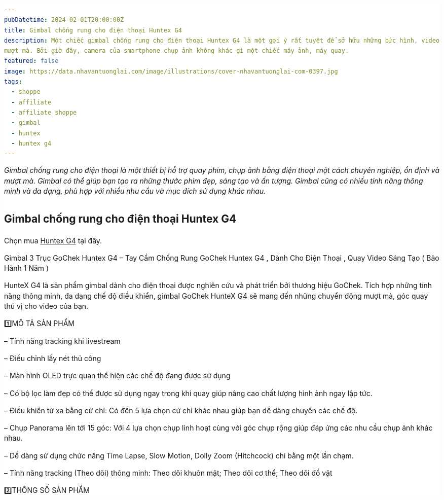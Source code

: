 ```yaml
---
pubDatetime: 2024-02-01T20:00:00Z
title: Gimbal chống rung cho điện thoại Huntex G4
description: Một chiếc gimbal chống rung cho điện thoại Huntex G4 là một gợi ý rất tuyệt để sở hữu những bức hình, video mượt mà. Bởi giờ đây, camera của smartphone chụp ảnh không khác gì một chiếc máy ảnh, máy quay.
featured: false
image: https://data.nhavantuonglai.com/image/illustrations/cover-nhavantuonglai-com-0397.jpg
tags:
  - shoppe
  - affiliate
  - affiliate shoppe
  - gimbal
  - huntex
  - huntex g4
---
```


_Gimbal chống rung cho điện thoại là một thiết bị hỗ trợ quay phim, chụp ảnh bằng điện thoại một cách chuyên nghiệp, ổn định và mượt mà. Gimbal có thể giúp bạn tạo ra những thước phim đẹp, sáng tạo và ấn tượng. Gimbal cũng có nhiều tính năng thông minh và đa dạng, phù hợp với nhiều nhu cầu và mục đích sử dụng khác nhau._

## Gimbal chống rung cho điện thoại Huntex G4

Chọn mua [Huntex G4](https://shope.ee/10fBaBeyG0) tại đây.

Gimbal 3 Trục GoChek Huntex G4 – Tay Cầm Chống Rung GoChek Huntex G4 , Dành Cho Điện Thoại , Quay Video Sáng Tạo ( Bảo Hành 1 Năm )

HunteX G4 là sản phẩm gimbal dành cho điện thoại được nghiên cứu và phát triển
bởi thương hiệu GoChek. Tích hợp những tính năng thông minh, đa dạng chế độ điều khiển, gimbal GoChek HunteX G4 sẽ mang đến những chuyển động mượt mà, góc quay thú vị cho video của bạn.

1️⃣MÔ TẢ SẢN PHẨM

– Tính năng tracking khi livestream

– Điều chỉnh lấy nét thủ công

– Màn hình OLED trực quan thể hiện các chế độ đang được sử dụng

– Có bộ lọc làm đẹp có thể được sử dụng ngay trong khi quay giúp nâng cao chất lượng hình ảnh ngay lập tức.

– Điều khiển từ xa bằng cử chỉ: Có đến 5 lựa chọn cử chỉ khác nhau giúp bạn dễ dàng chuyển các chế độ.

– Chụp Panorama lên tới 15 góc: Với 4 lựa chọn chụp linh hoạt cùng với góc chụp rộng giúp đáp ứng các nhu cầu chụp ảnh khác nhau.

– Dễ dàng sử dụng chức năng Time Lapse, Slow Motion, Dolly Zoom (Hitchcock) chỉ bằng một lần chạm.

– Tính năng tracking (Theo dõi) thông minh: Theo dõi khuôn mặt; Theo dõi cơ thể; Theo dõi đồ vật

2️⃣THÔNG SỐ SẢN PHẨM
